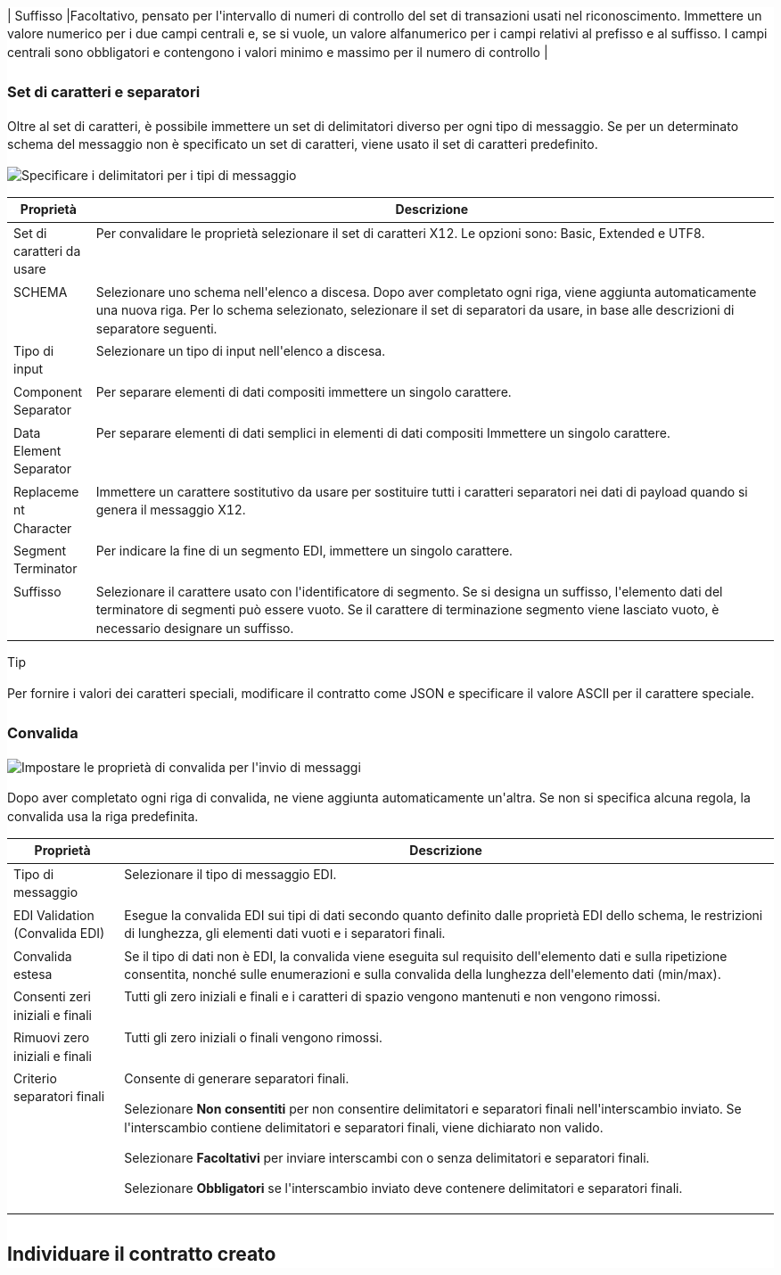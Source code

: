 | Suffisso |Facoltativo, pensato per l'intervallo di numeri di controllo del set di transazioni usati nel riconoscimento. Immettere un valore numerico per i due campi centrali e, se si vuole, un valore alfanumerico per i campi relativi al prefisso e al suffisso. I campi centrali sono obbligatori e contengono i valori minimo e massimo per il numero di controllo |

### <a name="character-sets-and-separators"></a>Set di caratteri e separatori

Oltre al set di caratteri, è possibile immettere un set di delimitatori diverso per ogni tipo di messaggio. Se per un determinato schema del messaggio non è specificato un set di caratteri, viene usato il set di caratteri predefinito.

![Specificare i delimitatori per i tipi di messaggio](./media/logic-apps-enterprise-integration-x12/x12-9.png) 

| Proprietà | Descrizione |
| --- | --- |
| Set di caratteri da usare |Per convalidare le proprietà selezionare il set di caratteri X12. Le opzioni sono: Basic, Extended e UTF8. |
| SCHEMA |Selezionare uno schema nell'elenco a discesa. Dopo aver completato ogni riga, viene aggiunta automaticamente una nuova riga. Per lo schema selezionato, selezionare il set di separatori da usare, in base alle descrizioni di separatore seguenti. |
| Tipo di input |Selezionare un tipo di input nell'elenco a discesa. |
| Component Separator |Per separare elementi di dati compositi immettere un singolo carattere. |
| Data Element Separator |Per separare elementi di dati semplici in elementi di dati compositi Immettere un singolo carattere. |
| Replacement Character |Immettere un carattere sostitutivo da usare per sostituire tutti i caratteri separatori nei dati di payload quando si genera il messaggio X12. |
| Segment Terminator |Per indicare la fine di un segmento EDI, immettere un singolo carattere. |
| Suffisso |Selezionare il carattere usato con l'identificatore di segmento. Se si designa un suffisso, l'elemento dati del terminatore di segmenti può essere vuoto. Se il carattere di terminazione segmento viene lasciato vuoto, è necessario designare un suffisso. |

> [!TIP]
> Per fornire i valori dei caratteri speciali, modificare il contratto come JSON e specificare il valore ASCII per il carattere speciale.

### <a name="validation"></a>Convalida

![Impostare le proprietà di convalida per l'invio di messaggi](./media/logic-apps-enterprise-integration-x12/x12-10.png) 

Dopo aver completato ogni riga di convalida, ne viene aggiunta automaticamente un'altra. Se non si specifica alcuna regola, la convalida usa la riga predefinita.

| Proprietà | Descrizione |
| --- | --- |
| Tipo di messaggio |Selezionare il tipo di messaggio EDI. |
| EDI Validation (Convalida EDI) |Esegue la convalida EDI sui tipi di dati secondo quanto definito dalle proprietà EDI dello schema, le restrizioni di lunghezza, gli elementi dati vuoti e i separatori finali. |
| Convalida estesa |Se il tipo di dati non è EDI, la convalida viene eseguita sul requisito dell'elemento dati e sulla ripetizione consentita, nonché sulle enumerazioni e sulla convalida della lunghezza dell'elemento dati (min/max). |
| Consenti zeri iniziali e finali |Tutti gli zero iniziali e finali e i caratteri di spazio vengono mantenuti e non vengono rimossi. |
| Rimuovi zero iniziali e finali |Tutti gli zero iniziali o finali vengono rimossi. |
| Criterio separatori finali |Consente di generare separatori finali. <p>Selezionare **Non consentiti** per non consentire delimitatori e separatori finali nell'interscambio inviato. Se l'interscambio contiene delimitatori e separatori finali, viene dichiarato non valido. <p>Selezionare **Facoltativi** per inviare interscambi con o senza delimitatori e separatori finali. <p>Selezionare **Obbligatori** se l'interscambio inviato deve contenere delimitatori e separatori finali. |

## <a name="find-your-created-agreement"></a>Individuare il contratto creato
